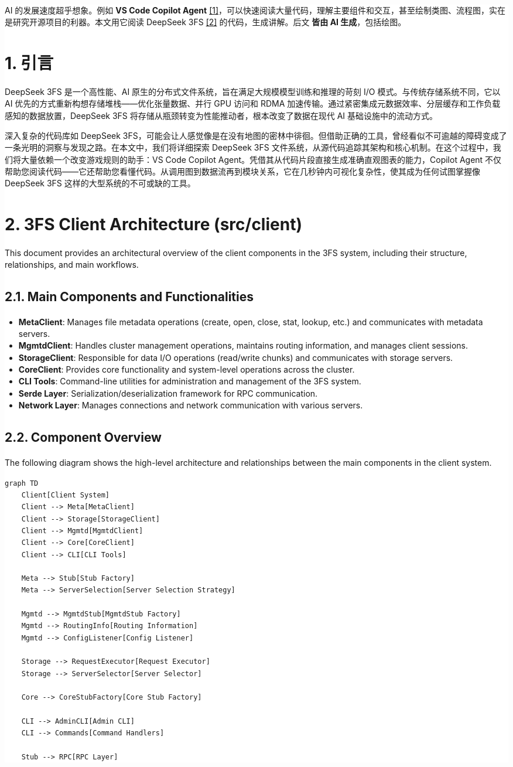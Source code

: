 
AI 的发展速度超乎想象。例如 __VS Code Copilot Agent__ [[1]](.)，可以快速阅读大量代码，理解主要组件和交互，甚至绘制类图、流程图，实在是研究开源项目的利器。本文用它阅读 DeepSeek 3FS [[2]](.) 的代码，生成讲解。后文 __皆由 AI 生成__，包括绘图。

# 1. 引言

DeepSeek 3FS 是一个高性能、AI 原生的分布式文件系统，旨在满足大规模模型训练和推理的苛刻 I/O 模式。与传统存储系统不同，它以 AI 优先的方式重新构想存储堆栈——优化张量数据、并行 GPU 访问和 RDMA 加速传输。通过紧密集成元数据效率、分层缓存和工作负载感知的数据放置，DeepSeek 3FS 将存储从瓶颈转变为性能推动者，根本改变了数据在现代 AI 基础设施中的流动方式。

深入复杂的代码库如 DeepSeek 3FS，可能会让人感觉像是在没有地图的密林中徘徊。但借助正确的工具，曾经看似不可逾越的障碍变成了一条光明的洞察与发现之路。在本文中，我们将详细探索 DeepSeek 3FS 文件系统，从源代码追踪其架构和核心机制。在这个过程中，我们将大量依赖一个改变游戏规则的助手：VS Code Copilot Agent。凭借其从代码片段直接生成准确直观图表的能力，Copilot Agent 不仅帮助您阅读代码——它还帮助您看懂代码。从调用图到数据流再到模块关系，它在几秒钟内可视化复杂性，使其成为任何试图掌握像 DeepSeek 3FS 这样的大型系统的不可或缺的工具。

# 2. 3FS Client Architecture (src/client)

This document provides an architectural overview of the client components in the 3FS system, including their structure, relationships, and main workflows.

## 2.1. Main Components and Functionalities

- **MetaClient**: Manages file metadata operations (create, open, close, stat, lookup, etc.) and communicates with metadata servers.
- **MgmtdClient**: Handles cluster management operations, maintains routing information, and manages client sessions.
- **StorageClient**: Responsible for data I/O operations (read/write chunks) and communicates with storage servers.
- **CoreClient**: Provides core functionality and system-level operations across the cluster.
- **CLI Tools**: Command-line utilities for administration and management of the 3FS system.
- **Serde Layer**: Serialization/deserialization framework for RPC communication.
- **Network Layer**: Manages connections and network communication with various servers.

## 2.2. Component Overview

The following diagram shows the high-level architecture and relationships between the main components in the client system.

```mermaid
graph TD
    Client[Client System]
    Client --> Meta[MetaClient]
    Client --> Storage[StorageClient]
    Client --> Mgmtd[MgmtdClient]
    Client --> Core[CoreClient]
    Client --> CLI[CLI Tools]

    Meta --> Stub[Stub Factory]
    Meta --> ServerSelection[Server Selection Strategy]

    Mgmtd --> MgmtdStub[MgmtdStub Factory]
    Mgmtd --> RoutingInfo[Routing Information]
    Mgmtd --> ConfigListener[Config Listener]

    Storage --> RequestExecutor[Request Executor]
    Storage --> ServerSelector[Server Selector]

    Core --> CoreStubFactory[Core Stub Factory]

    CLI --> AdminCLI[Admin CLI]
    CLI --> Commands[Command Handlers]

    Stub --> RPC[RPC Layer]
```